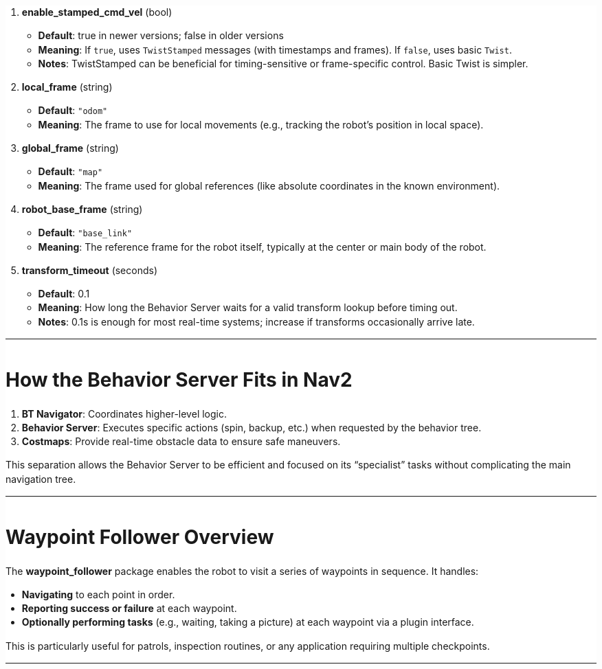 1. **enable_stamped_cmd_vel** (bool)  
   - **Default**: true in newer versions; false in older versions  
   - **Meaning**: If `true`, uses `TwistStamped` messages (with timestamps and frames). If `false`, uses basic `Twist`.  
   - **Notes**: TwistStamped can be beneficial for timing-sensitive or frame-specific control. Basic Twist is simpler.

2. **local_frame** (string)  
   - **Default**: `"odom"`  
   - **Meaning**: The frame to use for local movements (e.g., tracking the robot’s position in local space).

3. **global_frame** (string)  
   - **Default**: `"map"`  
   - **Meaning**: The frame used for global references (like absolute coordinates in the known environment).

4. **robot_base_frame** (string)  
   - **Default**: `"base_link"`  
   - **Meaning**: The reference frame for the robot itself, typically at the center or main body of the robot.

5. **transform_timeout** (seconds)  
   - **Default**: 0.1  
   - **Meaning**: How long the Behavior Server waits for a valid transform lookup before timing out.  
   - **Notes**: 0.1s is enough for most real-time systems; increase if transforms occasionally arrive late.

---

# How the Behavior Server Fits in Nav2

1. **BT Navigator**: Coordinates higher-level logic.  
2. **Behavior Server**: Executes specific actions (spin, backup, etc.) when requested by the behavior tree.  
3. **Costmaps**: Provide real-time obstacle data to ensure safe maneuvers.

This separation allows the Behavior Server to be efficient and focused on its “specialist” tasks without complicating the main navigation tree.

---

# Waypoint Follower Overview

The **waypoint_follower** package enables the robot to visit a series of waypoints in sequence. It handles:

- **Navigating** to each point in order.  
- **Reporting success or failure** at each waypoint.  
- **Optionally performing tasks** (e.g., waiting, taking a picture) at each waypoint via a plugin interface.

This is particularly useful for patrols, inspection routines, or any application requiring multiple checkpoints.

---
